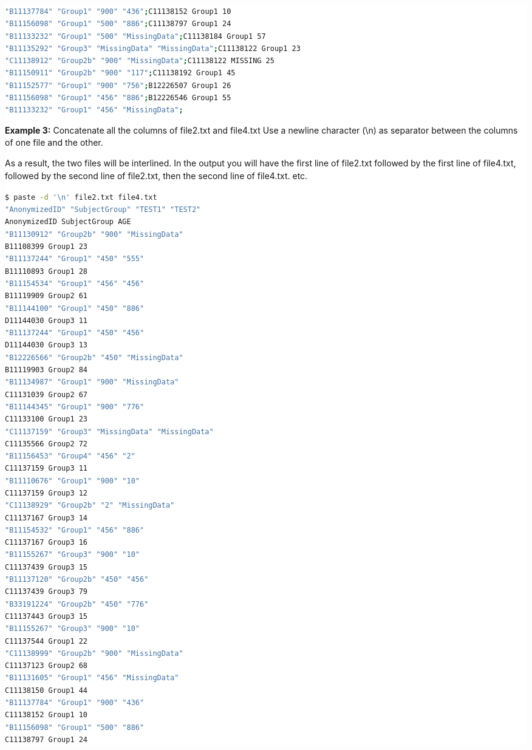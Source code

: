```bash
"B11137784" "Group1" "900" "436";C11138152 Group1 10
"B11156098" "Group1" "500" "886";C11138797 Group1 24
"B11133232" "Group1" "500" "MissingData";C11138184 Group1 57
"B11135292" "Group3" "MissingData" "MissingData";C11138122 Group1 23
"C11138912" "Group2b" "900" "MissingData";C11138122 MISSING 25
"B11150911" "Group2b" "900" "117";C11138192 Group1 45
"B11152577" "Group1" "900" "756";B12226507 Group1 26
"B11156098" "Group1" "456" "886";B12226546 Group1 55
"B11133232" "Group1" "456" "MissingData";
```

**Example 3:** Concatenate all the columns of file2.txt and file4.txt Use a newline character (\n) as separator between the columns of one file and the other.

As a result, the two files will be interlined. In the output you will have the first line of file2.txt followed by the first line of file4.txt, followed by the second line of file2.txt, then the second line of file4.txt. etc.

```bash
$ paste -d '\n' file2.txt file4.txt
"AnonymizedID" "SubjectGroup" "TEST1" "TEST2"
AnonymizedID SubjectGroup AGE
"B11130912" "Group2b" "900" "MissingData"
B11108399 Group1 23
"B11137244" "Group1" "450" "555"
B11110893 Group1 28
"B11154534" "Group1" "456" "456"
B11119909 Group2 61
"B11144100" "Group1" "450" "886"
D11144030 Group3 11
"B11137244" "Group1" "450" "456"
D11144030 Group3 13
"B12226566" "Group2b" "450" "MissingData"
B11119903 Group2 84
"B11134987" "Group1" "900" "MissingData"
C11131039 Group2 67
"B11144345" "Group1" "900" "776"
C11133100 Group1 23
"C11137159" "Group3" "MissingData" "MissingData"
C11135566 Group2 72
"B11156453" "Group4" "456" "2"
C11137159 Group3 11
"B11110676" "Group1" "900" "10"
C11137159 Group3 12
"C11138929" "Group2b" "2" "MissingData"
C11137167 Group3 14
"B11154532" "Group1" "456" "886"
C11137167 Group3 16
"B11155267" "Group3" "900" "10"
C11137439 Group3 15
"B11137120" "Group2b" "450" "456"
C11137439 Group3 79
"B33191224" "Group2b" "450" "776"
C11137443 Group3 15
"B11155267" "Group3" "900" "10"
C11137544 Group1 22
"C11138999" "Group2b" "900" "MissingData"
C11137123 Group2 68
"B11131605" "Group1" "456" "MissingData"
C11138150 Group1 44
"B11137784" "Group1" "900" "436"
C11138152 Group1 10
"B11156098" "Group1" "500" "886"
C11138797 Group1 24
```